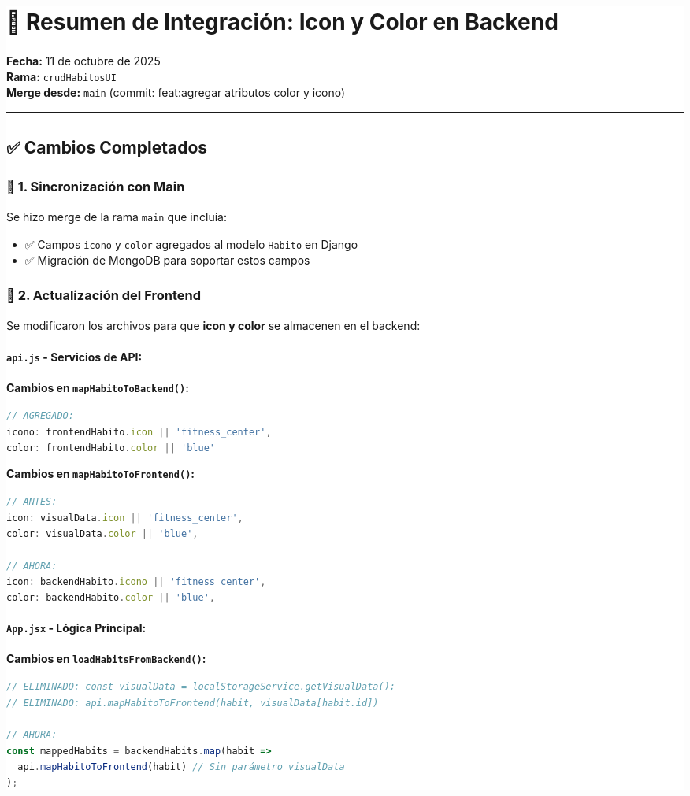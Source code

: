 # 📝 Resumen de Integración: Icon y Color en Backend

**Fecha:** 11 de octubre de 2025  
**Rama:** `crudHabitosUI`  
**Merge desde:** `main` (commit: feat:agregar atributos color y icono)  

---

## ✅ Cambios Completados

### 🔄 **1. Sincronización con Main**

Se hizo merge de la rama `main` que incluía:
- ✅ Campos `icono` y `color` agregados al modelo `Habito` en Django
- ✅ Migración de MongoDB para soportar estos campos

### 🎨 **2. Actualización del Frontend**

Se modificaron los archivos para que **icon y color** se almacenen en el backend:

#### **`api.js` - Servicios de API:**

**Cambios en `mapHabitoToBackend()`:**
```javascript
// AGREGADO:
icono: frontendHabito.icon || 'fitness_center',
color: frontendHabito.color || 'blue'
```

**Cambios en `mapHabitoToFrontend()`:**
```javascript
// ANTES:
icon: visualData.icon || 'fitness_center',
color: visualData.color || 'blue',

// AHORA:
icon: backendHabito.icono || 'fitness_center',
color: backendHabito.color || 'blue',
```

#### **`App.jsx` - Lógica Principal:**

**Cambios en `loadHabitsFromBackend()`:**
```javascript
// ELIMINADO: const visualData = localStorageService.getVisualData();
// ELIMINADO: api.mapHabitoToFrontend(habit, visualData[habit.id])

// AHORA:
const mappedHabits = backendHabits.map(habit => 
  api.mapHabitoToFrontend(habit) // Sin parámetro visualData
);
```
